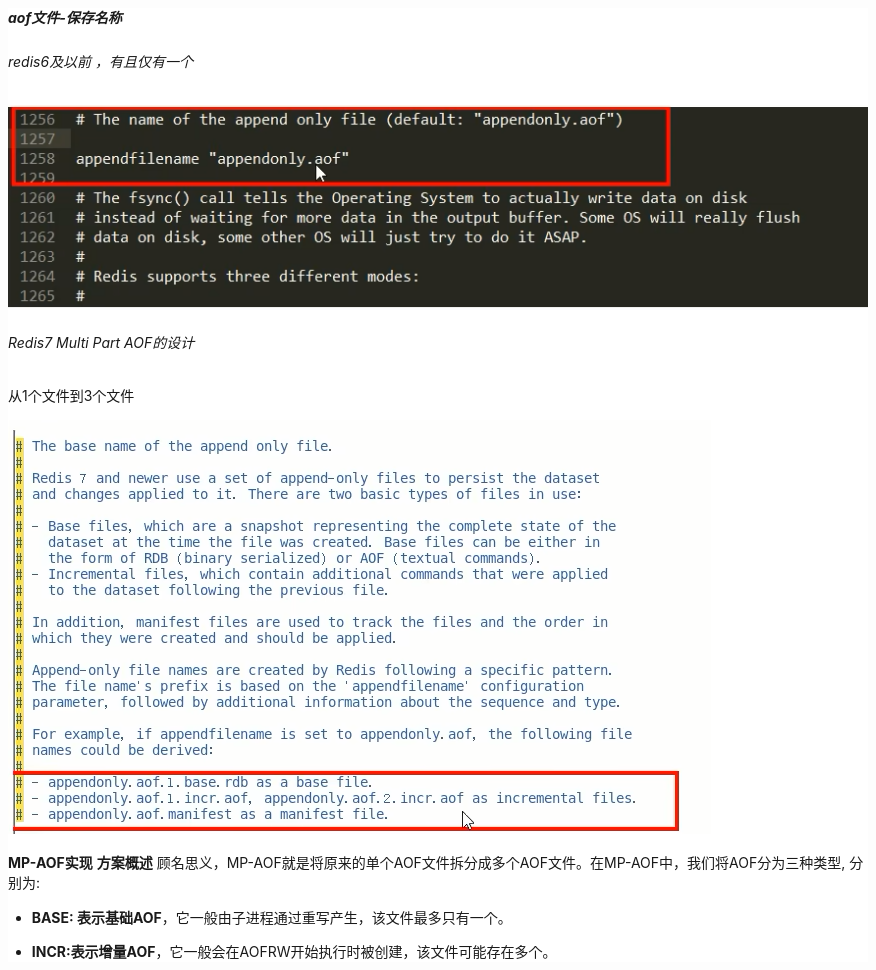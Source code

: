 ##### aof文件-保存名称

###### redis6及以前 ，有且仅有一个


![](03-Redis.assets/34.AOF文件名称(Redis6及以前).jpg)

###### Redis7 Multi Part AOF的设计


从1个文件到3个文件

![](03-Redis.assets/35.AOF文件名称(Redis7).jpg)

**MP-AOF实现**
**方案概述**
顾名思义，MP-AOF就是将原来的单个AOF文件拆分成多个AOF文件。在MP-AOF中，我们将AOF分为三种类型,
分别为:

- **BASE: 表示基础AOF**，它一般由子进程通过重写产生，该文件最多只有一个。


- **INCR:表示增量AOF**，它一般会在AOFRW开始执行时被创建，该文件可能存在多个。
